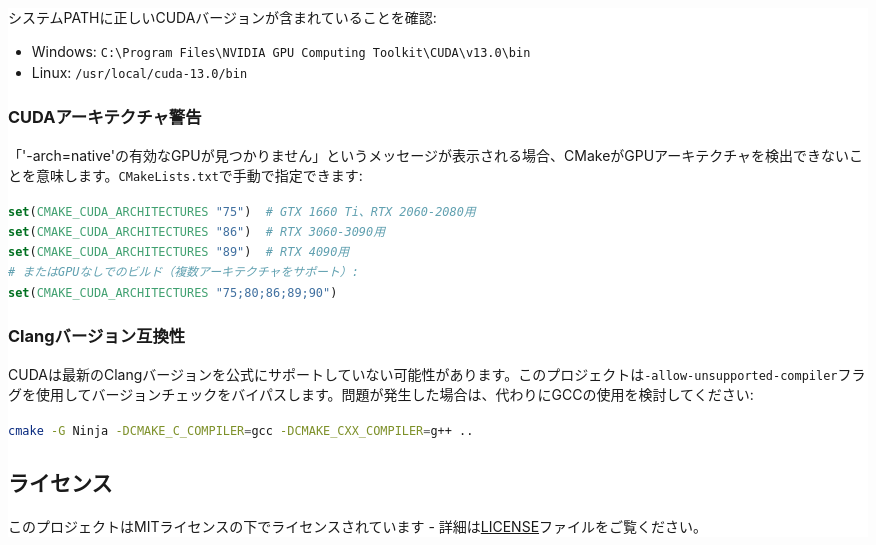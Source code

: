 システムPATHに正しいCUDAバージョンが含まれていることを確認:
- Windows: `C:\Program Files\NVIDIA GPU Computing Toolkit\CUDA\v13.0\bin`
- Linux: `/usr/local/cuda-13.0/bin`

### CUDAアーキテクチャ警告
「'-arch=native'の有効なGPUが見つかりません」というメッセージが表示される場合、CMakeがGPUアーキテクチャを検出できないことを意味します。`CMakeLists.txt`で手動で指定できます:
```cmake
set(CMAKE_CUDA_ARCHITECTURES "75")  # GTX 1660 Ti、RTX 2060-2080用
set(CMAKE_CUDA_ARCHITECTURES "86")  # RTX 3060-3090用
set(CMAKE_CUDA_ARCHITECTURES "89")  # RTX 4090用
# またはGPUなしでのビルド（複数アーキテクチャをサポート）:
set(CMAKE_CUDA_ARCHITECTURES "75;80;86;89;90")
```

### Clangバージョン互換性
CUDAは最新のClangバージョンを公式にサポートしていない可能性があります。このプロジェクトは`-allow-unsupported-compiler`フラグを使用してバージョンチェックをバイパスします。問題が発生した場合は、代わりにGCCの使用を検討してください:
```bash
cmake -G Ninja -DCMAKE_C_COMPILER=gcc -DCMAKE_CXX_COMPILER=g++ ..
```

## ライセンス

このプロジェクトはMITライセンスの下でライセンスされています - 詳細は[LICENSE](LICENSE)ファイルをご覧ください。